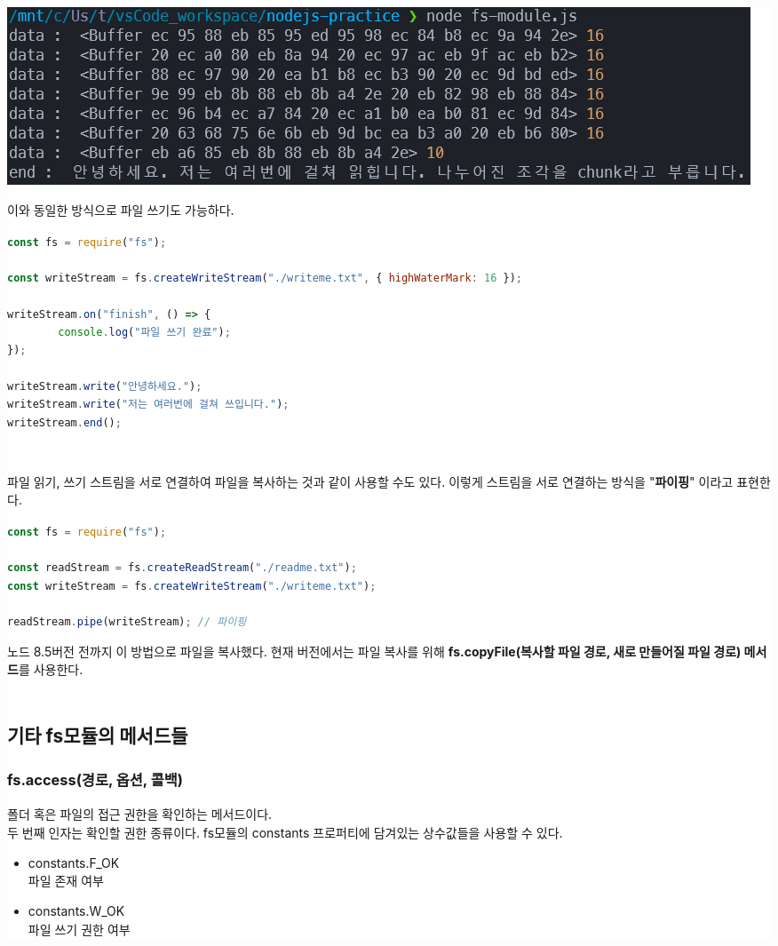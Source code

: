 ![stream-example](/assets/images/post/Node/자주-사용되는-모듈-2/stream-example.png)

이와 동일한 방식으로 파일 쓰기도 가능하다.
```jsx
const fs = require("fs");

const writeStream = fs.createWriteStream("./writeme.txt", { highWaterMark: 16 });

writeStream.on("finish", () => {
		console.log("파일 쓰기 완료");
});

writeStream.write("안녕하세요.");
writeStream.write("저는 여러번에 걸쳐 쓰입니다.");
writeStream.end();
```
<br/>

파일 읽기, 쓰기 스트림을 서로 연결하여 파일을 복사하는 것과 같이 사용할 수도 있다. 이렇게 스트림을 서로 연결하는 방식을 "**파이핑**" 이라고 표현한다.
```jsx
const fs = require("fs");

const readStream = fs.createReadStream("./readme.txt");
const writeStream = fs.createWriteStream("./writeme.txt");

readStream.pipe(writeStream); // 파이핑
```

노드 8.5버전 전까지 이 방법으로 파일을 복사했다. 현재 버전에서는 파일 복사를 위해 **fs.copyFile(복사할 파일 경로, 새로 만들어질 파일 경로) 메서드**를 사용한다.
<br/><br/>

## 기타 fs모듈의 메서드들

### fs.access(경로, 옵션, 콜백)

폴더 혹은 파일의 접근 권한을 확인하는 메서드이다.<br/>
두 번째 인자는 확인할 권한 종류이다. fs모듈의 constants 프로퍼티에 담겨있는 상수값들을 사용할 수 있다.
- constants.F_OK<br/>
    파일 존재 여부
	<br/>

- constants.W_OK<br/>
    파일 쓰기 권한 여부
	<br/>
